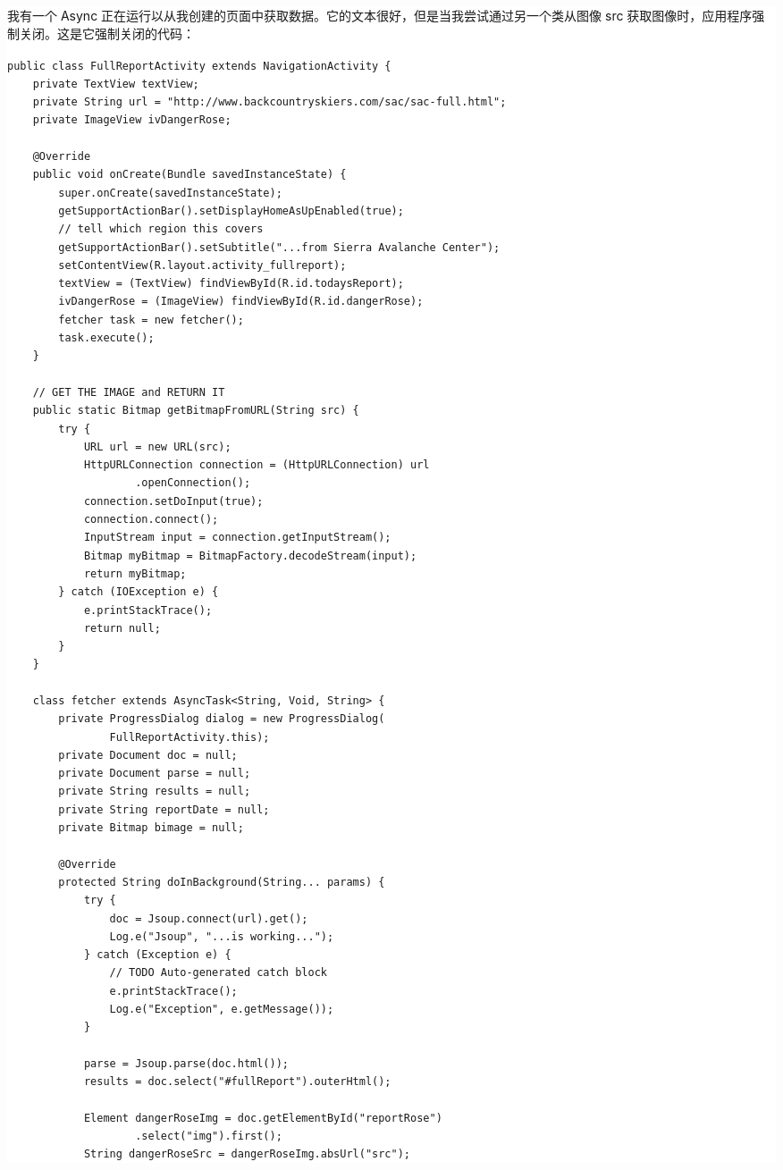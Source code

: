 我有一个 Async 正在运行以从我创建的页面中获取数据。它的文本很好，但是当我尝试通过另一个类从图像 src 获取图像时，应用程序强制关闭。这是它强制关闭的代码：

```
public class FullReportActivity extends NavigationActivity {
    private TextView textView;
    private String url = "http://www.backcountryskiers.com/sac/sac-full.html";
    private ImageView ivDangerRose;

    @Override
    public void onCreate(Bundle savedInstanceState) {
        super.onCreate(savedInstanceState);
        getSupportActionBar().setDisplayHomeAsUpEnabled(true);
        // tell which region this covers
        getSupportActionBar().setSubtitle("...from Sierra Avalanche Center");
        setContentView(R.layout.activity_fullreport);
        textView = (TextView) findViewById(R.id.todaysReport);
        ivDangerRose = (ImageView) findViewById(R.id.dangerRose);
        fetcher task = new fetcher();
        task.execute();
    }

    // GET THE IMAGE and RETURN IT
    public static Bitmap getBitmapFromURL(String src) {
        try {
            URL url = new URL(src);
            HttpURLConnection connection = (HttpURLConnection) url
                    .openConnection();
            connection.setDoInput(true);
            connection.connect();
            InputStream input = connection.getInputStream();
            Bitmap myBitmap = BitmapFactory.decodeStream(input);
            return myBitmap;
        } catch (IOException e) {
            e.printStackTrace();
            return null;
        }
    }

    class fetcher extends AsyncTask<String, Void, String> {
        private ProgressDialog dialog = new ProgressDialog(
                FullReportActivity.this);
        private Document doc = null;
        private Document parse = null;
        private String results = null;
        private String reportDate = null;
        private Bitmap bimage = null;

        @Override
        protected String doInBackground(String... params) {
            try {
                doc = Jsoup.connect(url).get();
                Log.e("Jsoup", "...is working...");
            } catch (Exception e) {
                // TODO Auto-generated catch block
                e.printStackTrace();
                Log.e("Exception", e.getMessage());
            }

            parse = Jsoup.parse(doc.html());
            results = doc.select("#fullReport").outerHtml();

            Element dangerRoseImg = doc.getElementById("reportRose")
                    .select("img").first();
            String dangerRoseSrc = dangerRoseImg.absUrl("src");
```